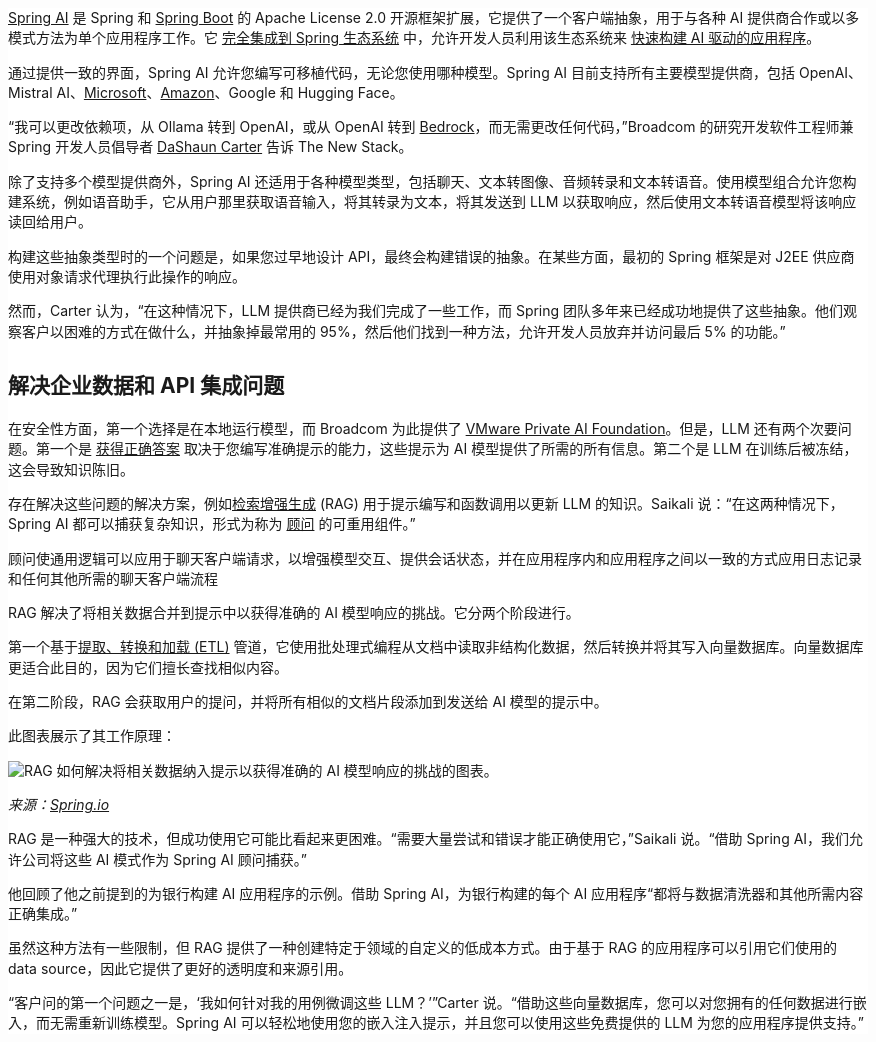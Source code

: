 [Spring AI](https://docs.spring.io/spring-ai/reference/) 是 Spring 和 [Spring Boot](https://roadmap.sh/spring-boot) 的 Apache License 2.0 开源框架扩展，它提供了一个客户端抽象，用于与各种 AI 提供商合作或以多模式方法为单个应用程序工作。它 [完全集成到 Spring 生态系统](https://tanzu.vmware.com/content/blog/spring-ai-empowers-java-developers-in-the-ai-landscape) 中，允许开发人员利用该生态系统来 [快速构建 AI 驱动的应用程序](https://tanzu.vmware.com/content/blog/spring-ai-enables-quick-delivery-of-intelligent-apps-in-java)。

通过提供一致的界面，Spring AI 允许您编写可移植代码，无论您使用哪种模型。Spring AI 目前支持所有主要模型提供商，包括 OpenAI、Mistral AI、[Microsoft](https://news.microsoft.com/?utm_content=inline+mention)、[Amazon](https://aws.amazon.com/?utm_content=inline+mention)、Google 和 Hugging Face。

“我可以更改依赖项，从 Ollama 转到 OpenAI，或从 OpenAI 转到 [Bedrock](https://thenewstack.io/building-llm-based-genai-applications-with-amazon-bedrock/)，而无需更改任何代码，”Broadcom 的研究开发软件工程师兼 Spring 开发人员倡导者 [DaShaun Carter](https://www.linkedin.com/in/dashaun/) 告诉 The New Stack。

除了支持多个模型提供商外，Spring AI 还适用于各种模型类型，包括聊天、文本转图像、音频转录和文本转语音。使用模型组合允许您构建系统，例如语音助手，它从用户那里获取语音输入，将其转录为文本，将其发送到 LLM 以获取响应，然后使用文本转语音模型将该响应读回给用户。

构建这些抽象类型时的一个问题是，如果您过早地设计 API，最终会构建错误的抽象。在某些方面，最初的 Spring 框架是对 J2EE 供应商使用对象请求代理执行此操作的响应。

然而，Carter 认为，“在这种情况下，LLM 提供商已经为我们完成了一些工作，而 Spring 团队多年来已经成功地提供了这些抽象。他们观察客户以困难的方式在做什么，并抽象掉最常用的 95%，然后他们找到一种方法，允许开发人员放弃并访问最后 5% 的功能。”

## 解决企业数据和 API 集成问题

在安全性方面，第一个选择是在本地运行模型，而 Broadcom 为此提供了
[VMware Private AI Foundation](https://www.vmware.com/explore/video-library/video/6360759360112?_gl=1*1wqfjwg*_ga*Njg2NzM1NzkzLjE3MjI4NzcxNzc.*_ga_8VJHMNGE3E*MTcyNTA0NjY2OC4xNi4xLjE3MjUwNDY2NzQuMC4wLjA.)。但是，LLM 还有两个次要问题。第一个是 [获得正确答案](https://www.youtube.com/watch?v=7S6M8H2hz6w) 取决于您编写准确提示的能力，这些提示为 AI 模型提供了所需的所有信息。第二个是 LLM 在训练后被冻结，这会导致知识陈旧。

存在解决这些问题的解决方案，例如[检索增强生成](https://thenewstack.io/retrieval-augmented-generation-for-llms/) (RAG) 用于提示编写和函数调用以更新 LLM 的知识。Saikali 说：“在这两种情况下，Spring AI 都可以捕获复杂知识，形式为称为 [顾问](https://docs.spring.io/spring-ai/reference/api/chatclient.html#_retrieval_augmented_generation) 的可重用组件。”

顾问使通用逻辑可以应用于聊天客户端请求，以增强模型交互、提供会话状态，并在应用程序内和应用程序之间以一致的方式应用日志记录和任何其他所需的聊天客户端流程

RAG 解决了将相关数据合并到提示中以获得准确的 AI 模型响应的挑战。它分两个阶段进行。

第一个基于[提取、转换和加载 (ETL)](https://docs.spring.io/spring-ai/reference/api/etl-pipeline.html) 管道，它使用批处理式编程从文档中读取非结构化数据，然后转换并将其写入向量数据库。向量数据库更适合此目的，因为它们擅长查找相似内容。

在第二阶段，RAG 会获取用户的提问，并将所有相似的文档片段添加到发送给 AI 模型的提示中。

此图表展示了其工作原理：

![RAG 如何解决将相关数据纳入提示以获得准确的 AI 模型响应的挑战的图表。](https://cdn.thenewstack.io/media/2024/09/89a6a387-spring-ai-rag-1024x567.jpg)

*来源：[Spring.io](https://docs.spring.io/spring-ai/reference/concepts.html#concept-rag)*

RAG 是一种强大的技术，但成功使用它可能比看起来更困难。“需要大量尝试和错误才能正确使用它，”Saikali 说。“借助 Spring AI，我们允许公司将这些 AI 模式作为 Spring AI 顾问捕获。”

他回顾了他之前提到的为银行构建 AI 应用程序的示例。借助 Spring AI，为银行构建的每个 AI 应用程序“都将与数据清洗器和其他所需内容正确集成。”

虽然这种方法有一些限制，但 RAG 提供了一种创建特定于领域的自定义的低成本方式。由于基于 RAG 的应用程序可以引用它们使用的 data source，因此它提供了更好的透明度和来源引用。

“客户问的第一个问题之一是，‘我如何针对我的用例微调这些 LLM？’”Carter 说。“借助这些向量数据库，您可以对您拥有的任何数据进行嵌入，而无需重新训练模型。Spring AI 可以轻松地使用您的嵌入注入提示，并且您可以使用这些免费提供的 LLM 为您的应用程序提供支持。”
